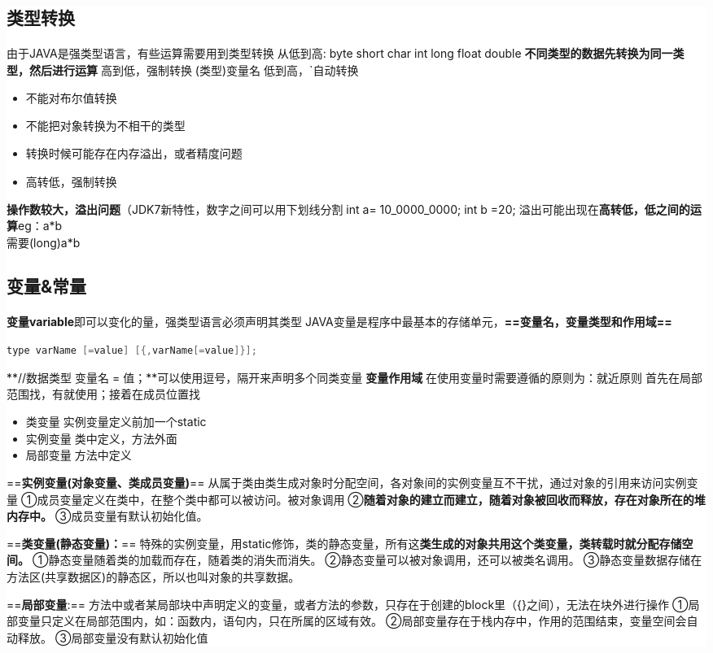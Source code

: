 


## 类型转换

由于JAVA是强类型语言，有些运算需要用到类型转换
从低到高:
byte	short	char	 int	long	float	double
**不同类型的数据先转换为同一类型，然后进行运算**
高到低，强制转换 	(类型)变量名
低到高，`自动转换

- 不能对布尔值转换

- 不能把对象转换为不相干的类型

- 转换时候可能存在内存溢出，或者精度问题

- 高转低，强制转换

**操作数较大，溢出问题**（JDK7新特性，数字之间可以用下划线分割
int a= 10_0000_0000;	int b =20;
溢出可能出现在**高转低，低之间的运算**eg：a\*b	
需要(long)a\*b

## 变量&常量

**变量variable**即可以变化的量，强类型语言必须声明其类型
JAVA变量是程序中最基本的存储单元，**==变量名，变量类型和作用域==**

```java
type varName [=value] [{,varName[=value]}];
```

**//数据类型	变量名 = 值；**可以使用逗号，隔开来声明多个同类变量
**变量作用域**   在使用变量时需要遵循的原则为：就近原则
首先在局部范围找，有就使用；接着在成员位置找

- 类变量			实例变量定义前加一个static	
- 实例变量		类中定义，方法外面
- 局部变量		方法中定义

==**实例变量(对象变量、类成员变量)**==
    从属于类由类生成对象时分配空间，各对象间的实例变量互不干扰，通过对象的引用来访问实例变量
	①成员变量定义在类中，在整个类中都可以被访问。被对象调用
	②**随着对象的建立而建立，随着对象被回收而释放，存在对象所在的堆内存中。**
	③成员变量有默认初始化值。

==**类变量(静态变量)：**==
    特殊的实例变量，用static修饰，类的静态变量，所有这**类生成的对象共用这个类变量，类转载时就分配存储空间。**
	①静态变量随着类的加载而存在，随着类的消失而消失。
	②静态变量可以被对象调用，还可以被类名调用。
	③静态变量数据存储在方法区(共享数据区)的静态区，所以也叫对象的共享数据。

==**局部变量**:==
	方法中或者某局部块中声明定义的变量，或者方法的参数，只存在于创建的block里（{}之间），无法在块外进行操作
	①局部变量只定义在局部范围内，如：函数内，语句内，只在所属的区域有效。
	②局部变量存在于栈内存中，作用的范围结束，变量空间会自动释放。
	③局部变量没有默认初始化值 
